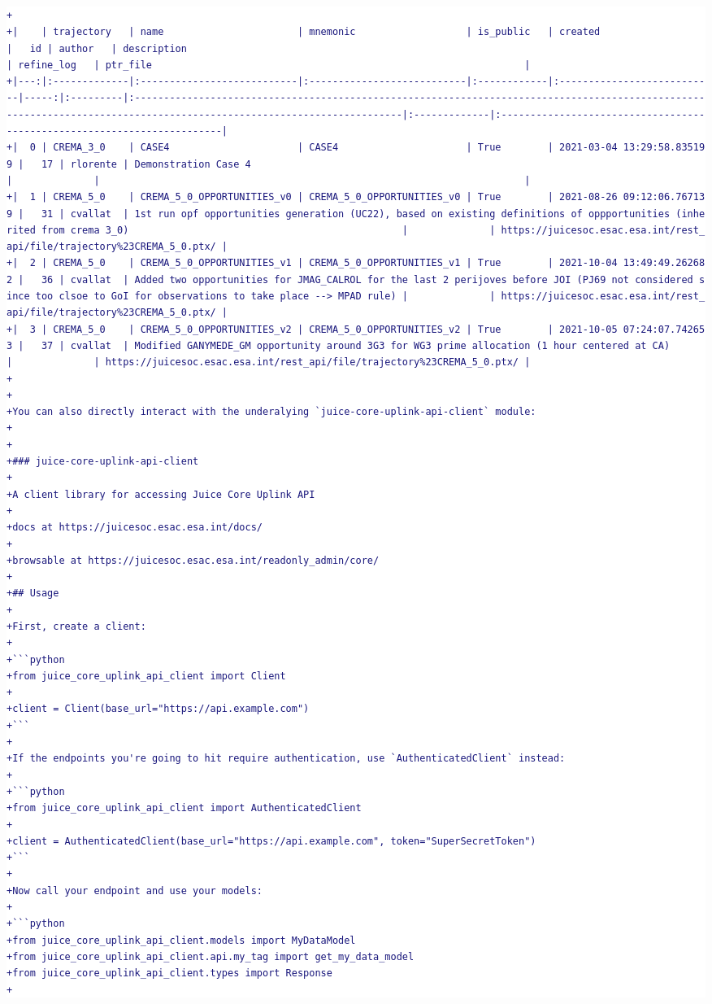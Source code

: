 ```diff
+
+|    | trajectory   | name                       | mnemonic                   | is_public   | created                    |   id | author   | description                                                                                                                                                           | refine_log   | ptr_file                                                                |
+|---:|:-------------|:---------------------------|:---------------------------|:------------|:---------------------------|-----:|:---------|:----------------------------------------------------------------------------------------------------------------------------------------------------------------------|:-------------|:------------------------------------------------------------------------|
+|  0 | CREMA_3_0    | CASE4                      | CASE4                      | True        | 2021-03-04 13:29:58.835199 |   17 | rlorente | Demonstration Case 4                                                                                                                                                  |              |                                                                         |
+|  1 | CREMA_5_0    | CREMA_5_0_OPPORTUNITIES_v0 | CREMA_5_0_OPPORTUNITIES_v0 | True        | 2021-08-26 09:12:06.767139 |   31 | cvallat  | 1st run opf opportunities generation (UC22), based on existing definitions of oppportunities (inherited from crema 3_0)                                               |              | https://juicesoc.esac.esa.int/rest_api/file/trajectory%23CREMA_5_0.ptx/ |
+|  2 | CREMA_5_0    | CREMA_5_0_OPPORTUNITIES_v1 | CREMA_5_0_OPPORTUNITIES_v1 | True        | 2021-10-04 13:49:49.262682 |   36 | cvallat  | Added two opportunities for JMAG_CALROL for the last 2 perijoves before JOI (PJ69 not considered since too clsoe to GoI for observations to take place --> MPAD rule) |              | https://juicesoc.esac.esa.int/rest_api/file/trajectory%23CREMA_5_0.ptx/ |
+|  3 | CREMA_5_0    | CREMA_5_0_OPPORTUNITIES_v2 | CREMA_5_0_OPPORTUNITIES_v2 | True        | 2021-10-05 07:24:07.742653 |   37 | cvallat  | Modified GANYMEDE_GM opportunity around 3G3 for WG3 prime allocation (1 hour centered at CA)                                                                          |              | https://juicesoc.esac.esa.int/rest_api/file/trajectory%23CREMA_5_0.ptx/ |
+
+
+You can also directly interact with the underalying `juice-core-uplink-api-client` module:
+
+
+### juice-core-uplink-api-client
+
+A client library for accessing Juice Core Uplink API
+
+docs at https://juicesoc.esac.esa.int/docs/
+
+browsable at https://juicesoc.esac.esa.int/readonly_admin/core/
+
+## Usage
+
+First, create a client:
+
+```python
+from juice_core_uplink_api_client import Client
+
+client = Client(base_url="https://api.example.com")
+```
+
+If the endpoints you're going to hit require authentication, use `AuthenticatedClient` instead:
+
+```python
+from juice_core_uplink_api_client import AuthenticatedClient
+
+client = AuthenticatedClient(base_url="https://api.example.com", token="SuperSecretToken")
+```
+
+Now call your endpoint and use your models:
+
+```python
+from juice_core_uplink_api_client.models import MyDataModel
+from juice_core_uplink_api_client.api.my_tag import get_my_data_model
+from juice_core_uplink_api_client.types import Response
+
```